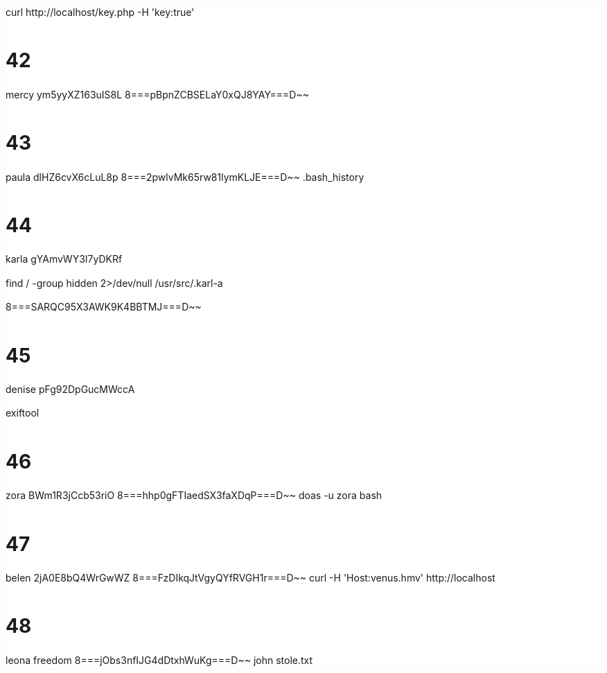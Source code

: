 curl http://localhost/key.php -H 'key:true'

# 42
mercy
ym5yyXZ163uIS8L
8===pBpnZCBSELaY0xQJ8YAY===D~~

# 43 
paula
dlHZ6cvX6cLuL8p
8===2pwlvMk65rw81lymKLJE===D~~
.bash_history
 
# 44
karla
gYAmvWY3I7yDKRf

find / -group hidden 2>/dev/null
/usr/src/.karl-a

8===SARQC95X3AWK9K4BBTMJ===D~~

# 45 
denise
pFg92DpGucMWccA

exiftool

# 46
zora
BWm1R3jCcb53riO
8===hhp0gFTIaedSX3faXDqP===D~~
doas -u zora bash

# 47
belen
2jA0E8bQ4WrGwWZ
8===FzDIkqJtVgyQYfRVGH1r===D~~
curl -H 'Host:venus.hmv' http://localhost


# 48
leona
freedom
8===jObs3nfIJG4dDtxhWuKg===D~~
john stole.txt
